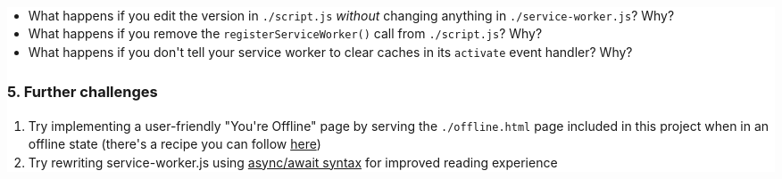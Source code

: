 * What happens if you edit the version in `./script.js` _without_ changing anything in `./service-worker.js`? Why?
* What happens if you remove the `registerServiceWorker()` call from `./script.js`? Why?
* What happens if you don't tell your service worker to clear caches in its `activate` event handler? Why?

### 5. Further challenges

1. Try implementing a user-friendly "You're Offline" page by serving the `./offline.html` page included in this project when in an offline state (there's a recipe you can follow [here](https://serviceworke.rs/offline-fallback_service-worker_doc.html))
2. Try rewriting service-worker.js using [async/await syntax](https://github.com/louiseswift/learn-promises-async-await) for improved reading experience
